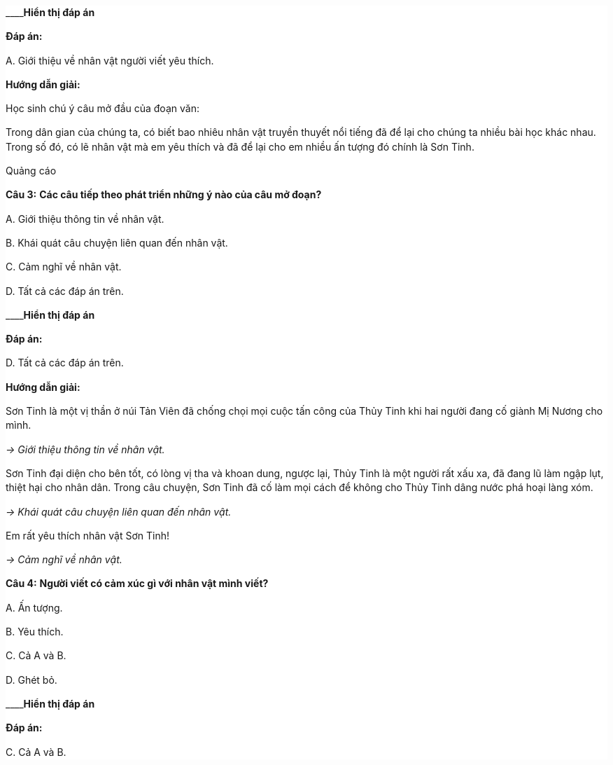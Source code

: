 ____**Hiển thị đáp án**

**Đáp án:**

A. Giới thiệu về nhân vật người viết yêu thích.

**Hướng dẫn giải:**

Học sinh chú ý câu mở đầu của đoạn văn:

Trong dân gian của chúng ta, có biết bao nhiêu nhân vật truyền thuyết nổi tiếng đã để lại cho chúng ta nhiều bài học khác nhau. Trong số đó, có lẽ nhân vật mà em yêu thích và đã để lại cho em nhiều ấn tượng đó chính là Sơn Tinh.

Quảng cáo

**Câu 3:** **Các câu tiếp theo phát triển những ý nào của câu mở đoạn?**

A. Giới thiệu thông tin về nhân vật.

B. Khái quát câu chuyện liên quan đến nhân vật.

C. Cảm nghĩ về nhân vật.

D. Tất cả các đáp án trên.

____**Hiển thị đáp án**

**Đáp án:**

D. Tất cả các đáp án trên.

**Hướng dẫn giải:**

Sơn Tinh là một vị thần ở núi Tản Viên đã chống chọi mọi cuộc tấn công của Thủy Tinh khi hai người đang cố giành Mị Nương cho mình.

_→_ _Giới thiệu thông tin về nhân vật._

Sơn Tinh đại diện cho bên tốt, có lòng vị tha và khoan dung, ngược lại, Thủy Tinh là một người rất xấu xa, đã đang lũ làm ngập lụt, thiệt hại cho nhân dân. Trong câu chuyện, Sơn Tinh đã cố làm mọi cách để không cho Thủy Tinh dâng nước phá hoại làng xóm. 

_→_ _Khái quát câu chuyện liên quan đến nhân vật._

Em rất yêu thích nhân vật Sơn Tinh!

_→_ _Cảm nghĩ về nhân vật._

**Câu 4:** **Người viết có cảm xúc gì với nhân vật mình viết?**

A. Ấn tượng.

B. Yêu thích.

C. Cả A và B.

D. Ghét bỏ.

____**Hiển thị đáp án**

**Đáp án:**

C. Cả A và B.
